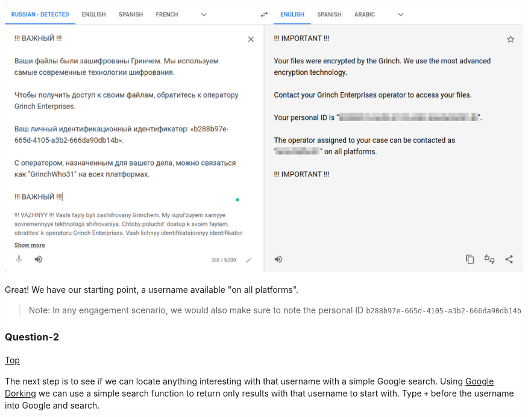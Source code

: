 ![Translated Note](AoC-2021_Photos/Day_16/01_AoC_Day_16_01-03-22-Translated-Note.png)

Great! We have our starting point, a username available "on all platforms".

> Note: In any engagement scenario, we would also make sure to note the personal ID `b288b97e-665d-4105-a3b2-666da90db14b`
### Question-2
[Top](#TOC)

The next step is to see if we can locate anything interesting with that username with a simple Google search. Using [Google Dorking](../../../knowledge-base/concepts/OSINT.md#Google) we can use a simple search function to return only results with that username to start with. Type `+` before the username into Google and search. 
